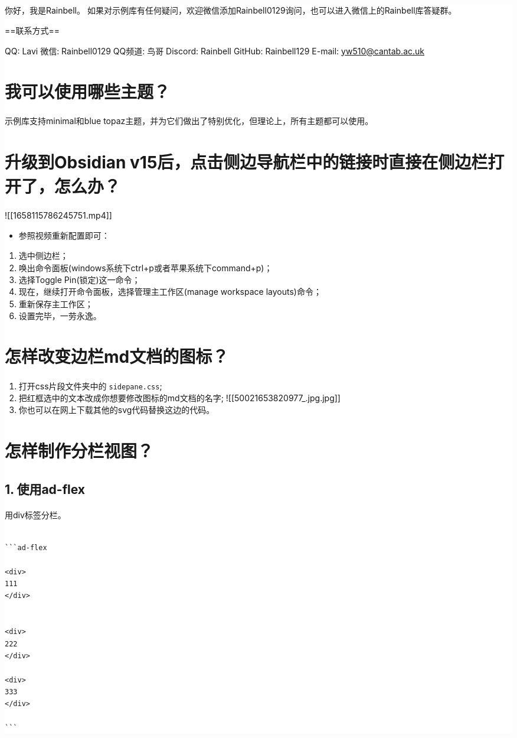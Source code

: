 你好，我是Rainbell。
如果对示例库有任何疑问，欢迎微信添加Rainbell0129询问，也可以进入微信上的Rainbell库答疑群。

==联系方式==

QQ: Lavi
微信: Rainbell0129
QQ频道: 鸟哥
Discord: Rainbell
GitHub: Rainbell129
E-mail: yw510@cantab.ac.uk

```toc
```

# 我可以使用哪些主题？
示例库支持minimal和blue topaz主题，并为它们做出了特别优化，但理论上，所有主题都可以使用。

# 升级到Obsidian v15后，点击侧边导航栏中的链接时直接在侧边栏打开了，怎么办？
![[1658115786245751.mp4]]
- 参照视频重新配置即可：
1. 选中侧边栏；
2. 唤出命令面板(windows系统下ctrl+p或者苹果系统下command+p)；
3. 选择Toggle Pin(锁定)这一命令；
4. 现在，继续打开命令面板，选择管理主工作区(manage workspace layouts)命令；
5. 重新保存主工作区；
6. 设置完毕，一劳永逸。

# 怎样改变边栏md文档的图标？

1. 打开css片段文件夹中的 `sidepane.css`;
2. 把红框选中的文本改成你想要修改图标的md文档的名字; 
![[50021653820977_.jpg.jpg]]
3. 你也可以在网上下载其他的svg代码替换这边的代码。

# 怎样制作分栏视图？

## 1. 使用ad-flex

用div标签分栏。

`````

```ad-flex

<div>
111
</div>


<div>
222
</div>

<div>
333
</div>

```
`````
